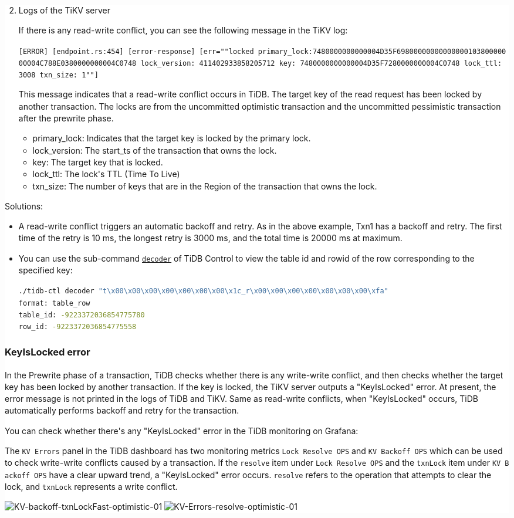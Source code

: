 2. Logs of the TiKV server

    If there is any read-write conflict, you can see the following message in the TiKV log:

    ```log
    [ERROR] [endpoint.rs:454] [error-response] [err=""locked primary_lock:7480000000000004D35F6980000000000000010380000000004C788E0380000000004C0748 lock_version: 411402933858205712 key: 7480000000000004D35F7280000000004C0748 lock_ttl: 3008 txn_size: 1""]
    ```

    This message indicates that a read-write conflict occurs in TiDB. The target key of the read request has been locked by another transaction. The locks are from the uncommitted optimistic transaction and the uncommitted pessimistic transaction after the prewrite phase.

    * primary_lock: Indicates that the target key is locked by the primary lock.
    * lock_version: The start_ts of the transaction that owns the lock.
    * key: The target key that is locked.
    * lock_ttl: The lock's TTL (Time To Live)
    * txn_size: The number of keys that are in the Region of the transaction that owns the lock.

Solutions:

* A read-write conflict triggers an automatic backoff and retry. As in the above example, Txn1 has a backoff and retry. The first time of the retry is 10 ms, the longest retry is 3000 ms, and the total time is 20000 ms at maximum.

* You can use the sub-command [`decoder`](/tidb-control.md#the-decoder-command) of TiDB Control to view the table id and rowid of the row corresponding to the specified key:

    ```sh
    ./tidb-ctl decoder "t\x00\x00\x00\x00\x00\x00\x00\x1c_r\x00\x00\x00\x00\x00\x00\x00\xfa"
    format: table_row
    table_id: -9223372036854775780
    row_id: -9223372036854775558
    ```

### KeyIsLocked error

In the Prewrite phase of a transaction, TiDB checks whether there is any write-write conflict, and then checks whether the target key has been locked by another transaction. If the key is locked, the TiKV server outputs a "KeyIsLocked" error. At present, the error message is not printed in the logs of TiDB and TiKV. Same as read-write conflicts, when "KeyIsLocked" occurs, TiDB automatically performs backoff and retry for the transaction.

You can check whether there's any "KeyIsLocked" error in the TiDB monitoring on Grafana:

The `KV Errors` panel in the TiDB dashboard has two monitoring metrics `Lock Resolve OPS` and `KV Backoff OPS` which can be used to check write-write conflicts caused by a transaction. If the `resolve` item under `Lock Resolve OPS` and the `txnLock` item under `KV Backoff OPS` have a clear upward trend, a "KeyIsLocked" error occurs. `resolve` refers to the operation that attempts to clear the lock, and `txnLock` represents a write conflict.

![KV-backoff-txnLockFast-optimistic-01](https://docs-download.pingcap.com/media/images/docs/troubleshooting-lock-pic-07.png)
![KV-Errors-resolve-optimistic-01](https://docs-download.pingcap.com/media/images/docs/troubleshooting-lock-pic-08.png)
